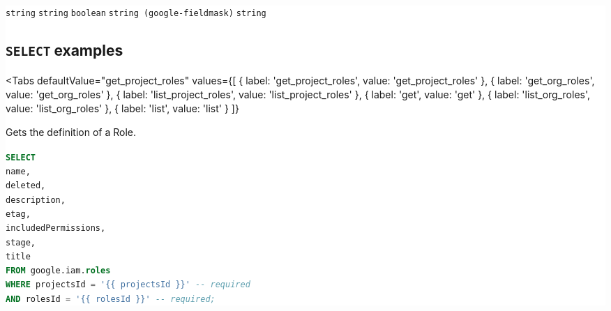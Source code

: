 </tr>
<tr id="parameter-pageToken">
    <td><CopyableCode code="pageToken" /></td>
    <td><code>string</code></td>
    <td></td>
</tr>
<tr id="parameter-parent">
    <td><CopyableCode code="parent" /></td>
    <td><code>string</code></td>
    <td></td>
</tr>
<tr id="parameter-showDeleted">
    <td><CopyableCode code="showDeleted" /></td>
    <td><code>boolean</code></td>
    <td></td>
</tr>
<tr id="parameter-updateMask">
    <td><CopyableCode code="updateMask" /></td>
    <td><code>string (google-fieldmask)</code></td>
    <td></td>
</tr>
<tr id="parameter-view">
    <td><CopyableCode code="view" /></td>
    <td><code>string</code></td>
    <td></td>
</tr>
</tbody>
</table>

## `SELECT` examples

<Tabs
    defaultValue="get_project_roles"
    values={[
        { label: 'get_project_roles', value: 'get_project_roles' },
        { label: 'get_org_roles', value: 'get_org_roles' },
        { label: 'list_project_roles', value: 'list_project_roles' },
        { label: 'get', value: 'get' },
        { label: 'list_org_roles', value: 'list_org_roles' },
        { label: 'list', value: 'list' }
    ]}
>
<TabItem value="get_project_roles">

Gets the definition of a Role.

```sql
SELECT
name,
deleted,
description,
etag,
includedPermissions,
stage,
title
FROM google.iam.roles
WHERE projectsId = '{{ projectsId }}' -- required
AND rolesId = '{{ rolesId }}' -- required;
```
</TabItem>
<TabItem value="get_org_roles">
